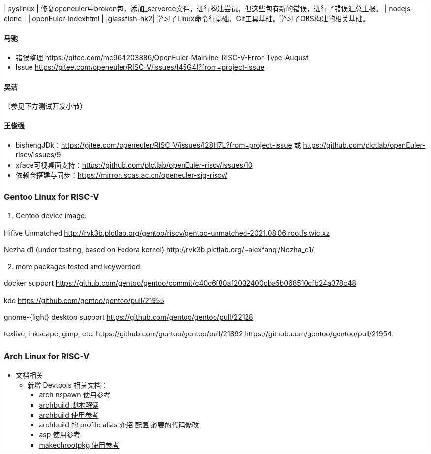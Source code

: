 | [syslinux](https://build.openeuler.org/package/show/openEuler:Mainline:RISC-V/syslinux) |
修复openeuler中broken包，添加_serverce文件，进行构建尝试，但这些包有新的错误，进行了错误汇总上报。
| [nodejs-clone](https://build.openeuler.org/package/show/openEuler:Mainline:RISC-V/nodejs-clone) |
| [openEuler-indexhtml](https://build.openeuler.org/package/show/openEuler:Mainline:RISC-V/openEuler-indexhtml) |
|[glassfish-hk2](https://build.openeuler.org/package/show/openEuler:Mainline:RISC-V/glassfish-hk2)|
学习了Linux命令行基础，Git工具基础。学习了OBS构建的相关基础。

#### 马驰

- 错误整理 https://gitee.com/mc964203886/OpenEuler-Mainline-RISC-V-Error-Type-August
- Issue https://gitee.com/openeuler/RISC-V/issues/I45G4I?from=project-issue

#### 吴洁

（参见下方测试开发小节）

#### 王俊强

- bishengJDk：https://gitee.com/openeuler/RISC-V/issues/I28H7L?from=project-issue  或  https://github.com/plctlab/openEuler-riscv/issues/9
- xface可视桌面支持：https://github.com/plctlab/openEuler-riscv/issues/10
- 依赖仓搭建与同步：https://mirror.iscas.ac.cn/openeuler-sig-riscv/

### Gentoo Linux for RISC-V

1. Gentoo device image:

  Hifive Unmatched
  http://rvk3b.plctlab.org/gentoo/riscv/gentoo-unmatched-2021.08.06.rootfs.wic.xz

  Nezha d1 (under testing, based on Fedora kernel)
  http://rvk3b.plctlab.org/~alexfanqi/Nezha_d1/

2. more packages tested and keyworded:

  docker support
  https://github.com/gentoo/gentoo/commit/c40c6f80af2032400cba5b068510cfb24a378c48

  kde
  https://github.com/gentoo/gentoo/pull/21955

  gnome-{light} desktop support
  https://github.com/gentoo/gentoo/pull/22128

  texlive, inkscape, gimp, etc.
  https://github.com/gentoo/gentoo/pull/21892
  https://github.com/gentoo/gentoo/pull/21954

### Arch Linux for RISC-V

- 文档相关
  - 新增 Devtools 相关文档：
    - [arch nspawn 使用参考](https://github.com/felixonmars/archriscv-packages/wiki/arch-nspawn-%E4%BD%BF%E7%94%A8%E5%8F%82%E8%80%83)
    - [archbuild 脚本解读](https://github.com/felixonmars/archriscv-packages/wiki/archbuild-%E8%84%9A%E6%9C%AC%E8%A7%A3%E8%AF%BB)
    - [archbuild 使用参考](https://github.com/felixonmars/archriscv-packages/wiki/archbuild-%E4%BD%BF%E7%94%A8%E5%8F%82%E8%80%83)
    - [archbuild 的 profile alias 介绍 配置 必要的代码修改](https://github.com/felixonmars/archriscv-packages/wiki/archbuild-%E7%9A%84-profile-alias-%E4%BB%8B%E7%BB%8D-%E9%85%8D%E7%BD%AE-%E5%BF%85%E8%A6%81%E7%9A%84%E4%BB%A3%E7%A0%81%E4%BF%AE%E6%94%B9)
    - [asp 使用参考](https://github.com/felixonmars/archriscv-packages/wiki/asp-%E4%BD%BF%E7%94%A8%E5%8F%82%E8%80%83)
    - [makechrootpkg 使用参考](https://github.com/felixonmars/archriscv-packages/wiki/makechrootpkg-%E4%BD%BF%E7%94%A8%E5%8F%82%E8%80%83)